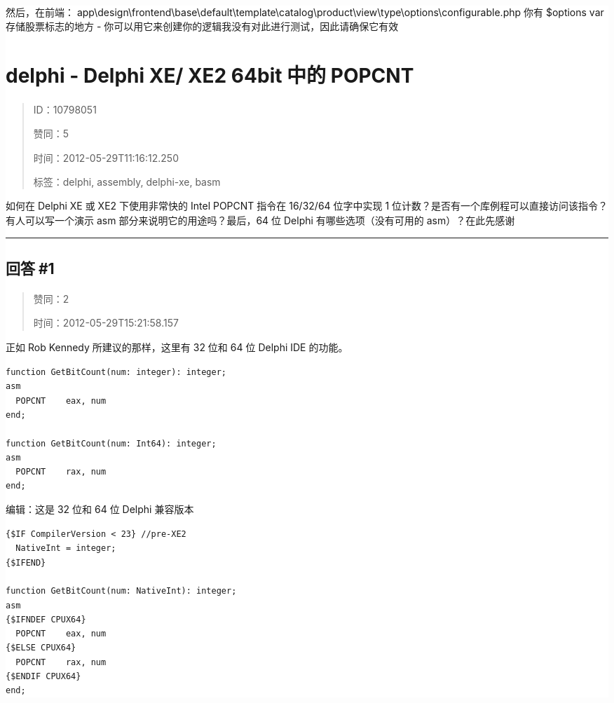 然后，在前端： app\design\frontend\base\default\template\catalog\product\view\type\options\configurable.php 你有 $options var 存储股票标志的地方 - 你可以用它来创建你的逻辑我没有对此进行测试，因此请确保它有效

# delphi - Delphi XE/ XE2 64bit 中的 POPCNT

> ID：10798051
> 
> 赞同：5
> 
> 时间：2012-05-29T11:16:12.250
> 
> 标签：delphi, assembly, delphi-xe, basm

如何在 Delphi XE 或 XE2 下使用非常快的 Intel POPCNT 指令在 16/32/64 位字中实现 1 位计数？是否有一个库例程可以直接访问该指令？有人可以写一个演示 asm 部分来说明它的用途吗？最后，64 位 Delphi 有哪些选项（没有可用的 asm）？在此先感谢

* * *

## 回答 #1

> 赞同：2
> 
> 时间：2012-05-29T15:21:58.157

正如 Rob Kennedy 所建议的那样，这里有 32 位和 64 位 Delphi IDE 的功能。

```
function GetBitCount(num: integer): integer;
asm
  POPCNT    eax, num
end;

function GetBitCount(num: Int64): integer;
asm
  POPCNT    rax, num
end; 
```

编辑：这是 32 位和 64 位 Delphi 兼容版本

```
{$IF CompilerVersion < 23} //pre-XE2
  NativeInt = integer;
{$IFEND}

function GetBitCount(num: NativeInt): integer;
asm
{$IFNDEF CPUX64}
  POPCNT    eax, num
{$ELSE CPUX64}
  POPCNT    rax, num
{$ENDIF CPUX64}
end; 
```
